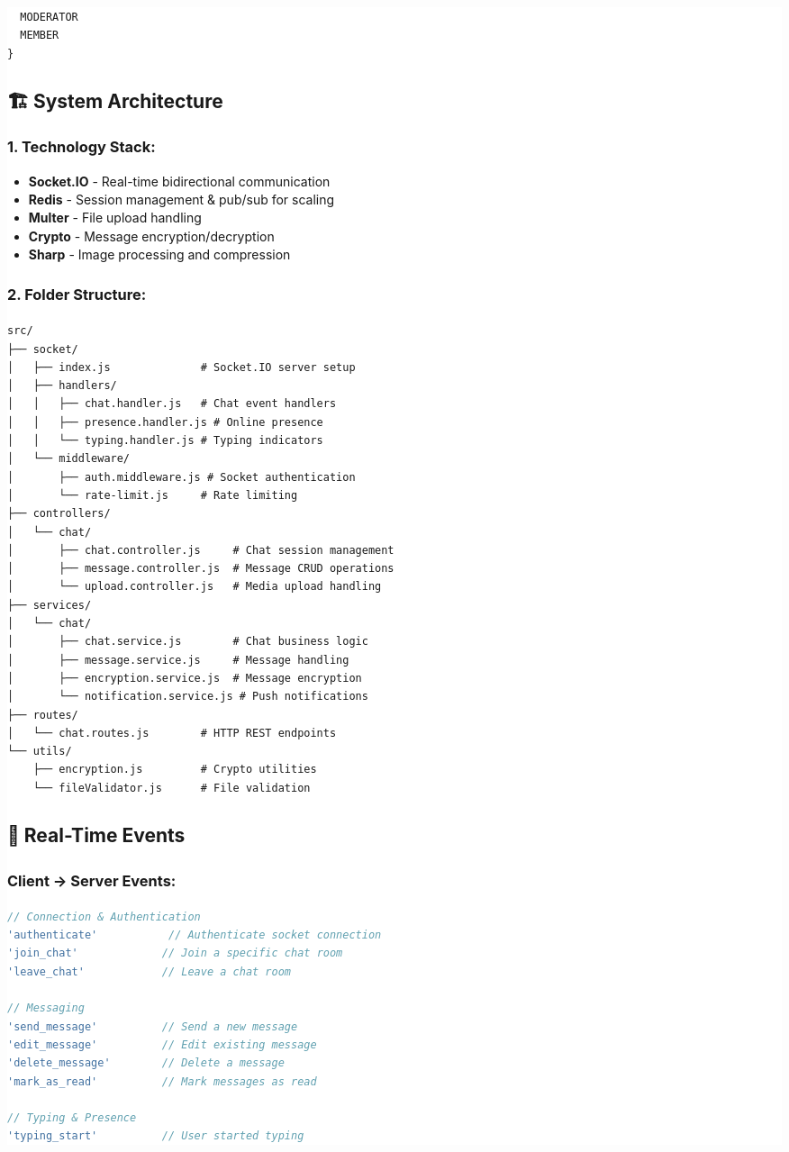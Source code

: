 ```prisma
  MODERATOR
  MEMBER
}
```

## 🏗️ **System Architecture**

### **1. Technology Stack:**
- **Socket.IO** - Real-time bidirectional communication
- **Redis** - Session management & pub/sub for scaling
- **Multer** - File upload handling
- **Crypto** - Message encryption/decryption
- **Sharp** - Image processing and compression

### **2. Folder Structure:**
```
src/
├── socket/
│   ├── index.js              # Socket.IO server setup
│   ├── handlers/
│   │   ├── chat.handler.js   # Chat event handlers
│   │   ├── presence.handler.js # Online presence
│   │   └── typing.handler.js # Typing indicators
│   └── middleware/
│       ├── auth.middleware.js # Socket authentication
│       └── rate-limit.js     # Rate limiting
├── controllers/
│   └── chat/
│       ├── chat.controller.js     # Chat session management
│       ├── message.controller.js  # Message CRUD operations
│       └── upload.controller.js   # Media upload handling
├── services/
│   └── chat/
│       ├── chat.service.js        # Chat business logic
│       ├── message.service.js     # Message handling
│       ├── encryption.service.js  # Message encryption
│       └── notification.service.js # Push notifications
├── routes/
│   └── chat.routes.js        # HTTP REST endpoints
└── utils/
    ├── encryption.js         # Crypto utilities
    └── fileValidator.js      # File validation
```

## 🔄 **Real-Time Events**

### **Client → Server Events:**
```javascript
// Connection & Authentication
'authenticate'           // Authenticate socket connection
'join_chat'             // Join a specific chat room
'leave_chat'            // Leave a chat room

// Messaging
'send_message'          // Send a new message
'edit_message'          // Edit existing message
'delete_message'        // Delete a message
'mark_as_read'          // Mark messages as read

// Typing & Presence
'typing_start'          // User started typing
```